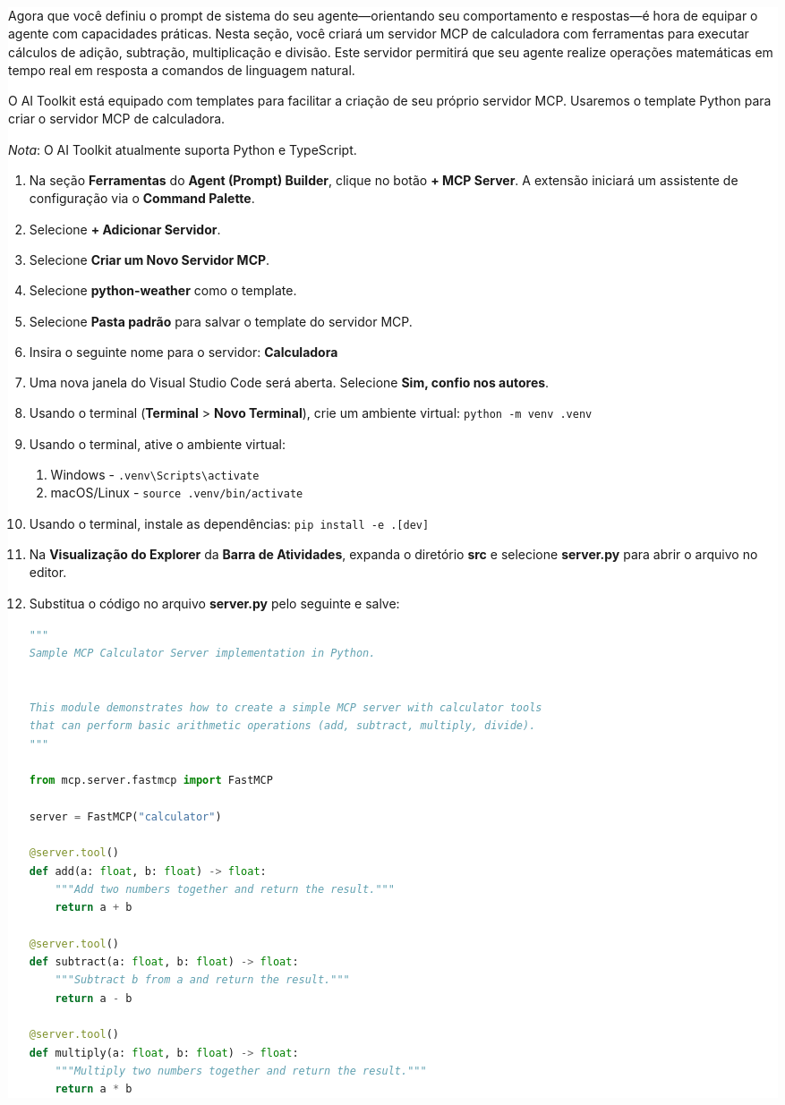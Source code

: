 Agora que você definiu o prompt de sistema do seu agente—orientando seu comportamento e respostas—é hora de equipar o agente com capacidades práticas. Nesta seção, você criará um servidor MCP de calculadora com ferramentas para executar cálculos de adição, subtração, multiplicação e divisão. Este servidor permitirá que seu agente realize operações matemáticas em tempo real em resposta a comandos de linguagem natural.

O AI Toolkit está equipado com templates para facilitar a criação de seu próprio servidor MCP. Usaremos o template Python para criar o servidor MCP de calculadora.

*Nota*: O AI Toolkit atualmente suporta Python e TypeScript.

1. Na seção **Ferramentas** do **Agent (Prompt) Builder**, clique no botão **+ MCP Server**. A extensão iniciará um assistente de configuração via o **Command Palette**.
1. Selecione **+ Adicionar Servidor**.
1. Selecione **Criar um Novo Servidor MCP**.
1. Selecione **python-weather** como o template.
1. Selecione **Pasta padrão** para salvar o template do servidor MCP.
1. Insira o seguinte nome para o servidor: **Calculadora**
1. Uma nova janela do Visual Studio Code será aberta. Selecione **Sim, confio nos autores**.
1. Usando o terminal (**Terminal** > **Novo Terminal**), crie um ambiente virtual: `python -m venv .venv`
1. Usando o terminal, ative o ambiente virtual:
    1. Windows - `.venv\Scripts\activate`
    1. macOS/Linux - `source .venv/bin/activate`
1. Usando o terminal, instale as dependências: `pip install -e .[dev]`
1. Na **Visualização do Explorer** da **Barra de Atividades**, expanda o diretório **src** e selecione **server.py** para abrir o arquivo no editor.
1. Substitua o código no arquivo **server.py** pelo seguinte e salve:

    ```python
    """
    Sample MCP Calculator Server implementation in Python.

    
    This module demonstrates how to create a simple MCP server with calculator tools
    that can perform basic arithmetic operations (add, subtract, multiply, divide).
    """
    
    from mcp.server.fastmcp import FastMCP
    
    server = FastMCP("calculator")
    
    @server.tool()
    def add(a: float, b: float) -> float:
        """Add two numbers together and return the result."""
        return a + b
    
    @server.tool()
    def subtract(a: float, b: float) -> float:
        """Subtract b from a and return the result."""
        return a - b
    
    @server.tool()
    def multiply(a: float, b: float) -> float:
        """Multiply two numbers together and return the result."""
        return a * b
    